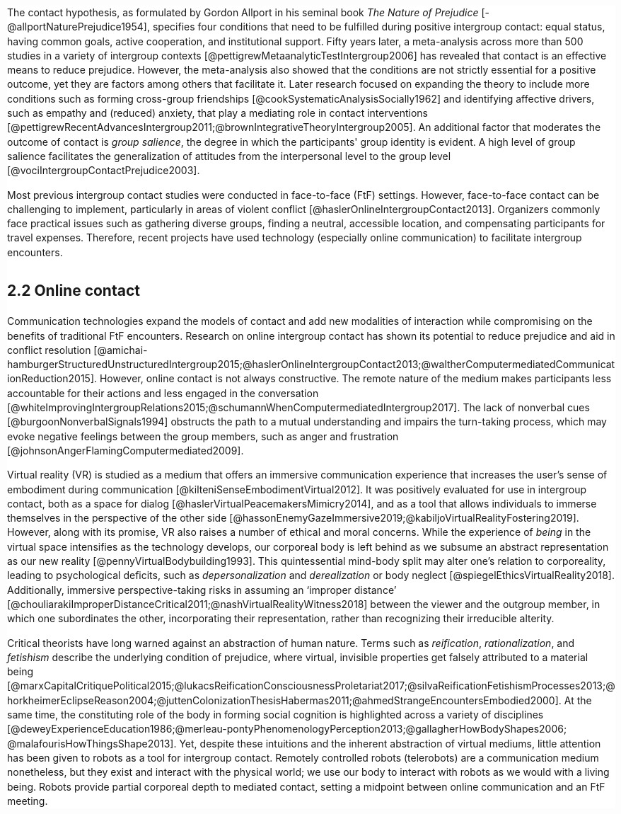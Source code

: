 The contact hypothesis, as formulated by Gordon Allport in his seminal book _The Nature of Prejudice_ [-@allportNaturePrejudice1954], specifies four conditions that need to be fulfilled during positive intergroup contact: equal status, having common goals, active cooperation, and institutional support. Fifty years later, a meta-analysis across more than 500 studies in a variety of intergroup contexts [@pettigrewMetaanalyticTestIntergroup2006] has revealed that contact is an effective means to reduce prejudice. However, the meta-analysis also showed that the conditions are not strictly essential for a positive outcome, yet they are factors among others that facilitate it. Later research focused on expanding the theory to include more conditions such as forming cross-group friendships [@cookSystematicAnalysisSocially1962] and identifying affective drivers, such as empathy and (reduced) anxiety, that play a mediating role in contact interventions [@pettigrewRecentAdvancesIntergroup2011;@brownIntegrativeTheoryIntergroup2005]. An additional factor that moderates the outcome of contact is _group salience_, the degree in which the participants' group identity is evident. A high level of group salience facilitates the generalization of attitudes from the interpersonal level to the group level [@vociIntergroupContactPrejudice2003].
 
Most previous intergroup contact studies were conducted in face-to-face (FtF) settings. However, face-to-face contact can be challenging to implement, particularly in areas of violent conflict [@haslerOnlineIntergroupContact2013]. Organizers commonly face practical issues such as gathering diverse groups, finding a neutral, accessible location, and compensating participants for travel expenses. Therefore, recent projects have used technology (especially online communication) to facilitate intergroup encounters.

## 2.2 Online contact
Communication technologies expand the models of contact and add new modalities of interaction while compromising on the benefits of traditional FtF encounters. Research on online intergroup contact has shown its potential to reduce prejudice and aid in conflict resolution [@amichai-hamburgerStructuredUnstructuredIntergroup2015;@haslerOnlineIntergroupContact2013;@waltherComputermediatedCommunicationReduction2015]. However, online contact is not always constructive. The remote nature of the medium makes participants less accountable for their actions and less engaged in the conversation [@whiteImprovingIntergroupRelations2015;@schumannWhenComputermediatedIntergroup2017]. The lack of nonverbal cues [@burgoonNonverbalSignals1994] obstructs the path to a mutual understanding and impairs the turn-taking process, which may evoke negative feelings between the group members, such as anger and frustration [@johnsonAngerFlamingComputermediated2009].
 
Virtual reality (VR) is studied as a medium that offers an immersive communication experience that increases the user’s sense of embodiment during communication [@kilteniSenseEmbodimentVirtual2012]. It was positively evaluated for use in intergroup contact, both as a space for dialog [@haslerVirtualPeacemakersMimicry2014], and as a tool that allows individuals to immerse themselves in the perspective of the other side [@hassonEnemyGazeImmersive2019;@kabiljoVirtualRealityFostering2019]. However, along with its promise, VR also raises a number of ethical and moral concerns. While the experience of _being_ in the virtual space intensifies as the technology develops, our corporeal body is left behind as we subsume an abstract representation as our new reality [@pennyVirtualBodybuilding1993]. This quintessential mind-body split may alter one’s relation to corporeality, leading to psychological deficits, such as _depersonalization_ and _derealization_ or body neglect [@spiegelEthicsVirtualReality2018]. Additionally, immersive perspective-taking risks in assuming an ‘improper distance’ [@chouliarakiImproperDistanceCritical2011;@nashVirtualRealityWitness2018] between the viewer and the outgroup member, in which one subordinates the other, incorporating their representation, rather than recognizing their irreducible alterity.
 
Critical theorists have long warned against an abstraction of human nature. Terms such as _reification_, _rationalization_, and _fetishism_ describe the underlying condition of prejudice, where virtual, invisible properties get falsely attributed to a material being [@marxCapitalCritiquePolitical2015;@lukacsReificationConsciousnessProletariat2017;@silvaReificationFetishismProcesses2013;@horkheimerEclipseReason2004;@juttenColonizationThesisHabermas2011;@ahmedStrangeEncountersEmbodied2000]. At the same time, the constituting role of the body in forming social cognition is highlighted across a variety of disciplines
[@deweyExperienceEducation1986;@merleau-pontyPhenomenologyPerception2013;@gallagherHowBodyShapes2006;
@malafourisHowThingsShape2013]. Yet, despite these intuitions and the inherent abstraction of virtual mediums, little attention has been given to robots as a tool for intergroup contact. Remotely controlled robots (telerobots) are a communication medium nonetheless, but they exist and interact with the physical world; we use our body to interact with robots as we would with a living being. Robots provide partial corporeal depth to mediated contact, setting a midpoint between online communication and an FtF meeting.
 